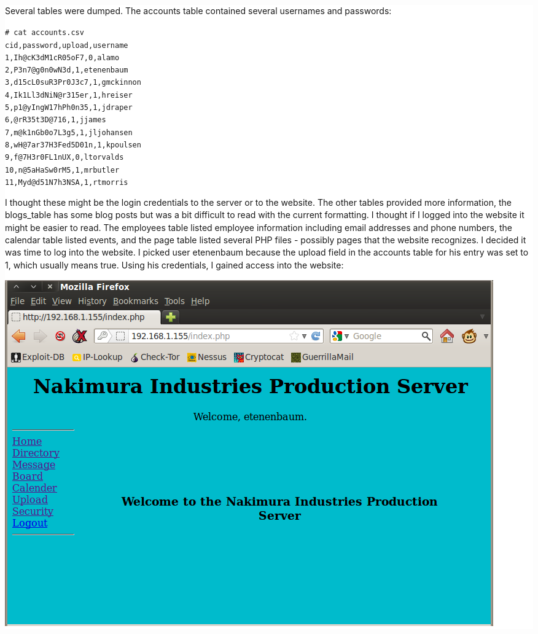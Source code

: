 Several tables were dumped. The accounts table contained several usernames and passwords:

```
# cat accounts.csv 
cid,password,upload,username
1,Ih@cK3dM1cR05oF7,0,alamo
2,P3n7@g0n0wN3d,1,etenenbaum
3,d15cL0suR3Pr0J3c7,1,gmckinnon
4,Ik1Ll3dNiN@r315er,1,hreiser
5,p1@yIngW17hPh0n35,1,jdraper
6,@rR35t3D@716,1,jjames
7,m@k1nGb0o7L3g5,1,jljohansen
8,wH@7ar37H3Fed5D01n,1,kpoulsen
9,f@7H3r0FL1nUX,0,ltorvalds
10,n@5aHaSw0rM5,1,mrbutler
11,Myd@d51N7h3NSA,1,rtmorris
```

I thought these might be the login credentials to the server or to the website. The other tables provided more information, the blogs_table has some blog posts but was a bit difficult to read with the current formatting. I thought if I logged into the website it might be easier to read. The employees table listed employee information including email addresses and phone numbers, the calendar table listed events, and the page table listed several PHP files - possibly pages that the website recognizes. I decided it was time to log into the website. I picked user etenenbaum because the upload field in the accounts table for his entry was set to 1, which usually means true. Using his credentials, I gained access into the website: 

![](/images/2012-04-07/03.png)

